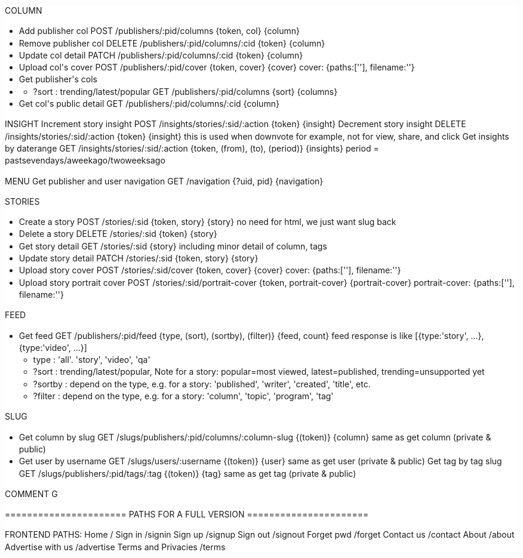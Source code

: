 COLUMN
*	Add publisher col 						POST 		/publishers/:pid/columns 							{token, col} 					{column}
*	Remove publisher col 					DELETE 		/publishers/:pid/columns/:cid 						{token} 						{column}
*	Update col detail 						PATCH 		/publishers/:pid/columns/:cid 						{token} 						{column}
*	Upload col's cover 						POST 		/publishers/:pid/cover 								{token, cover} 					{cover}				cover: {paths:[''], filename:''}
*	Get publisher's cols 
*	- ?sort : trending/latest/popular		GET 		/publishers/:pid/columns 							{sort}							{columns}
*	Get col's public detail 				GET 		/publishers/:pid/columns/:cid 														{column} 

INSIGHT 
	Increment story insight					POST 		/insights/stories/:sid/:action						{token}			 				{insight}
	Decrement story insight 				DELETE 		/insights/stories/:sid/:action						{token}							{insight}			this is used when downvote for example, not for view, share, and click
	Get insights by daterange				GET 		/insights/stories/:sid/:action						{token, (from), (to), (period)}	{insights} 			period = pastsevendays/aweekago/twoweeksago 

MENU
	Get publisher and user navigation		GET 		/navigation											{?uid, pid} 					{navigation}

STORIES
*	Create a story 							POST 		/stories/:sid 										{token, story} 					{story} 			no need for html, we just want slug back
*	Delete a story 							DELETE 		/stories/:sid 										{token} 						{story}
*	Get story detail 						GET 		/stories/:sid 						 												{story}				including minor detail of column, tags
*	Update story detail 					PATCH 		/stories/:sid 										{token, story} 					{story}
*	Upload story cover 						POST 		/stories/:sid/cover 								{token, cover} 					{cover} 			cover: {paths:[''], filename:''}
*	Upload story portrait cover 			POST 		/stories/:sid/portrait-cover 						{token, portrait-cover} 		{portrait-cover} 	portrait-cover: {paths:[''], filename:''}

FEED
 *	Get feed 								GET 		/publishers/:pid/feed  								{type, (sort), (sortby), (filter)}		{feed, count}	feed response is like [{type:'story', ...}, {type:'video', ...}]
 	- type : 'all'. 'story', 'video', 'qa'
 	- ?sort : trending/latest/popular, Note for a story: popular=most viewed, latest=published, trending=unsupported yet
 	- ?sortby : depend on the type, e.g. for a story: 'published', 'writer', 'created', 'title', etc.
 	- ?filter : depend on the type, e.g. for a story: 'column', 'topic', 'program', 'tag'

SLUG
*	Get column by slug 						GET 		/slugs/publishers/:pid/columns/:column-slug 		{(token)} 						{column}			same as get column (private & public)
*	Get user by username 					GET			/slugs/users/:username								{(token)} 						{user} 				same as get user (private & public)
	Get tag by tag slug 					GET 		/slugs/publishers/:pid/tags/:tag 					{(token)} 						{tag} 				same as get tag (private & public)

COMMENT
	G

====================== PATHS FOR A FULL VERSION ======================

FRONTEND PATHS:
	Home								/
	Sign in								/signin
	Sign up								/signup
	Sign out							/signout
	Forget pwd							/forget
	Contact	us							/contact
	About								/about
	Advertise with us 					/advertise
	Terms and Privacies					/terms
